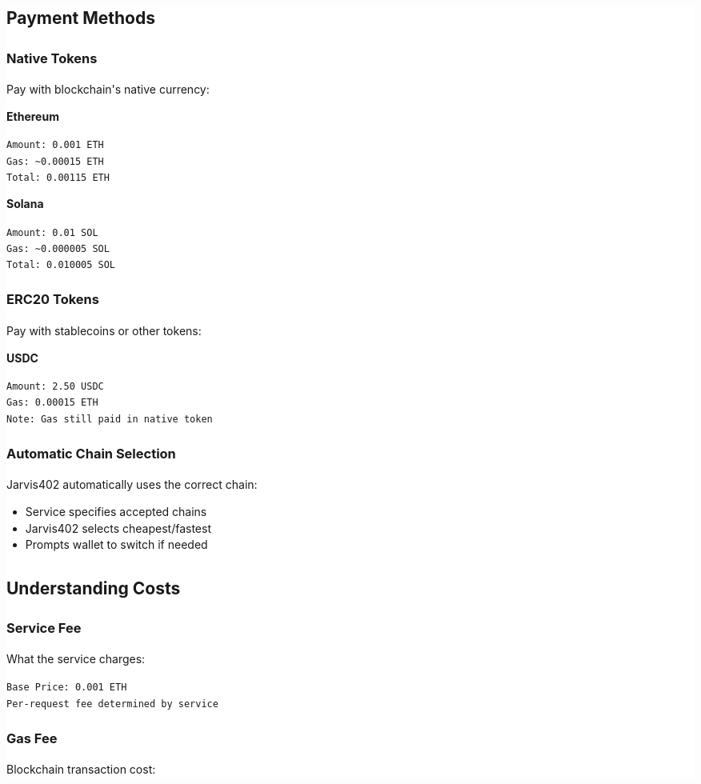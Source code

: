 ## Payment Methods

### Native Tokens

Pay with blockchain's native currency:

**Ethereum**

```
Amount: 0.001 ETH
Gas: ~0.00015 ETH
Total: 0.00115 ETH
```

**Solana**

```
Amount: 0.01 SOL
Gas: ~0.000005 SOL
Total: 0.010005 SOL
```

### ERC20 Tokens

Pay with stablecoins or other tokens:

**USDC**

```
Amount: 2.50 USDC
Gas: 0.00015 ETH
Note: Gas still paid in native token
```

### Automatic Chain Selection

Jarvis402 automatically uses the correct chain:

- Service specifies accepted chains
- Jarvis402 selects cheapest/fastest
- Prompts wallet to switch if needed

## Understanding Costs

### Service Fee

What the service charges:

```
Base Price: 0.001 ETH
Per-request fee determined by service
```

### Gas Fee

Blockchain transaction cost:
